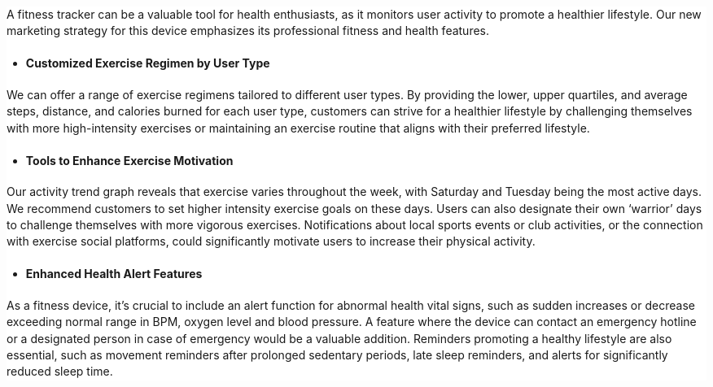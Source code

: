 A fitness tracker can be a valuable tool for health enthusiasts, as it monitors user activity to promote a healthier lifestyle. Our new marketing strategy for this device emphasizes its professional fitness and health features.

* #### Customized Exercise Regimen by User Type

We can offer a range of exercise regimens tailored to different user types. By providing the lower, upper quartiles, and average steps, distance, and calories burned for each user type, customers can strive for a healthier lifestyle by challenging themselves with more high-intensity exercises or maintaining an exercise routine that aligns with their preferred lifestyle.

* #### Tools to Enhance Exercise Motivation

Our activity trend graph reveals that exercise varies throughout the week, with Saturday and Tuesday being the most active days. We recommend customers to set higher intensity exercise goals on these days. Users can also designate their own ‘warrior’ days to challenge themselves with more vigorous exercises. Notifications about local sports events or club activities, or the connection with exercise social platforms, could significantly motivate users to increase their physical activity.
  
* #### Enhanced Health Alert Features

As a fitness device, it’s crucial to include an alert function for abnormal health vital signs, such as sudden increases or decrease exceeding normal range in BPM, oxygen level and blood pressure. A feature where the device can contact an emergency hotline or a designated person in case of emergency would be a valuable addition. Reminders promoting a healthy lifestyle are also essential, such as movement reminders after prolonged sedentary periods, late sleep reminders, and alerts for significantly reduced sleep time.
